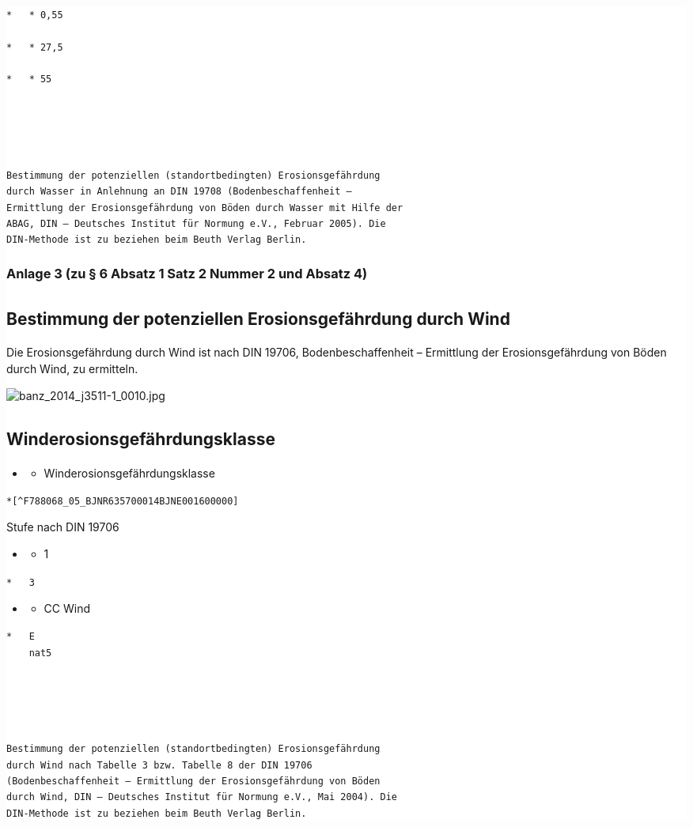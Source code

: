    *   * 0,55

    *   * 27,5

    *   * 55





    Bestimmung der potenziellen (standortbedingten) Erosionsgefährdung
    durch Wasser in Anlehnung an DIN 19708 (Bodenbeschaffenheit –
    Ermittlung der Erosionsgefährdung von Böden durch Wasser mit Hilfe der
    ABAG, DIN – Deutsches Institut für Normung e.V., Februar 2005). Die
    DIN-Methode ist zu beziehen beim Beuth Verlag Berlin.
[^F788068_02_BJNR635700014BJNE001500000]:     Der Regenerosivitätsfaktor R kann optional verwendet werden. Er ist
    gemäß DIN 19708 Abschnitt 4.2 bzw. Tabelle C.1 gebietsspezifisch zu
    ermitteln und anzuwenden.
[^F788068_03_BJNR635700014BJNE001500000]:     Der Hanglängenfaktor L kann optional verwendet werden. Er ist gemäß
    DIN 19708 Abschnitt 4.5 standortspezifisch zu ermitteln und
    anzuwenden.
[^F788068_04_BJNR635700014BJNE001500000]: 

### Anlage 3 (zu § 6 Absatz 1 Satz 2 Nummer 2 und Absatz 4)

## **Bestimmung der potenziellen Erosionsgefährdung durch Wind**

Die Erosionsgefährdung durch Wind ist nach DIN 19706,
Bodenbeschaffenheit – Ermittlung der Erosionsgefährdung von Böden
durch Wind, zu ermitteln.

![banz_2014_j3511-1_0010.jpg](banz_2014_j3511-1_0010.jpg)



## Winderosionsgefährdungsklasse


*    *   Winderosionsgefährdungsklasse

    *[^F788068_05_BJNR635700014BJNE001600000]
   Stufe nach DIN 19706


*    *   1

    *   3


*    *   CC
        Wind

    *   E
        nat5





    Bestimmung der potenziellen (standortbedingten) Erosionsgefährdung
    durch Wind nach Tabelle 3 bzw. Tabelle 8 der DIN 19706
    (Bodenbeschaffenheit – Ermittlung der Erosionsgefährdung von Böden
    durch Wind, DIN – Deutsches Institut für Normung e.V., Mai 2004). Die
    DIN-Methode ist zu beziehen beim Beuth Verlag Berlin.
[^F788068_05_BJNR635700014BJNE001600000]: 
